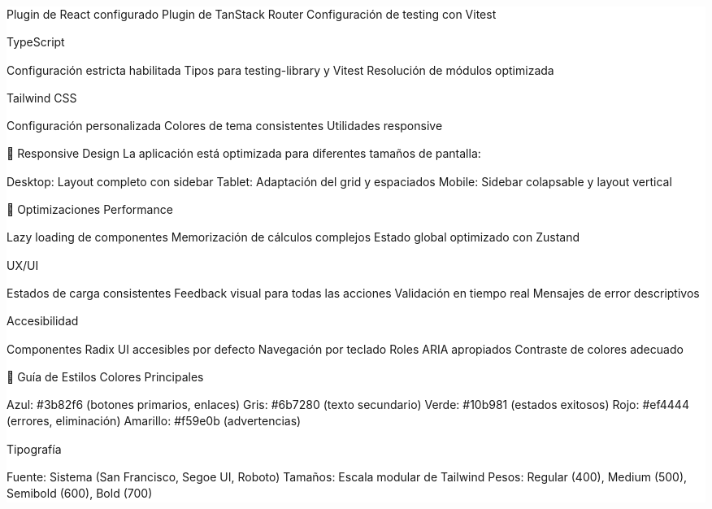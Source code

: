 Plugin de React configurado
Plugin de TanStack Router
Configuración de testing con Vitest

TypeScript

Configuración estricta habilitada
Tipos para testing-library y Vitest
Resolución de módulos optimizada

Tailwind CSS

Configuración personalizada
Colores de tema consistentes
Utilidades responsive

📱 Responsive Design
La aplicación está optimizada para diferentes tamaños de pantalla:

Desktop: Layout completo con sidebar
Tablet: Adaptación del grid y espaciados
Mobile: Sidebar colapsable y layout vertical

🚀 Optimizaciones
Performance

Lazy loading de componentes
Memorización de cálculos complejos
Estado global optimizado con Zustand

UX/UI

Estados de carga consistentes
Feedback visual para todas las acciones
Validación en tiempo real
Mensajes de error descriptivos

Accesibilidad

Componentes Radix UI accesibles por defecto
Navegación por teclado
Roles ARIA apropiados
Contraste de colores adecuado

🎨 Guía de Estilos
Colores Principales

Azul: #3b82f6 (botones primarios, enlaces)
Gris: #6b7280 (texto secundario)
Verde: #10b981 (estados exitosos)
Rojo: #ef4444 (errores, eliminación)
Amarillo: #f59e0b (advertencias)

Tipografía

Fuente: Sistema (San Francisco, Segoe UI, Roboto)
Tamaños: Escala modular de Tailwind
Pesos: Regular (400), Medium (500), Semibold (600), Bold (700)
